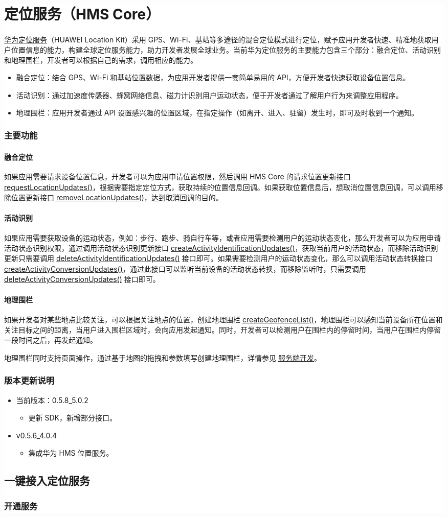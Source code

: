 # 定位服务（HMS Core）

[华为定位服务](https://developer.huawei.com/consumer/cn/hms/huawei-locationkit)（HUAWEI Location Kit）采用 GPS、Wi-Fi、基站等多途径的混合定位模式进行定位，赋予应用开发者快速、精准地获取用户位置信息的能力，构建全球定位服务能力，助力开发者发展全球业务。当前华为定位服务的主要能力包含三个部分：融合定位、活动识别和地理围栏，开发者可以根据自己的需求，调用相应的能力。

- 融合定位：结合 GPS、Wi-Fi 和基站位置数据，为应用开发者提供一套简单易用的 API，方便开发者快速获取设备位置信息。

- 活动识别：通过加速度传感器、蜂窝网络信息、磁力计识别用户运动状态，便于开发者通过了解用户行为来调整应用程序。

- 地理围栏：应用开发者通过 API 设置感兴趣的位置区域，在指定操作（如离开、进入、驻留）发生时，即可及时收到一个通知。

### 主要功能

#### 融合定位

如果应用需要请求设备位置信息，开发者可以为应用申请位置权限，然后调用 HMS Core 的请求位置更新接口 [requestLocationUpdates()](#%E6%8C%81%E7%BB%AD%E8%8E%B7%E5%8F%96%E4%BD%8D%E7%BD%AE%E4%BF%A1%E6%81%AF)，根据需要指定定位方式，获取持续的位置信息回调。如果获取位置信息后，想取消位置信息回调，可以调用移除位置更新接口 [removeLocationUpdates()](#%E6%8C%81%E7%BB%AD%E8%8E%B7%E5%8F%96%E4%BD%8D%E7%BD%AE%E4%BF%A1%E6%81%AF)，达到取消回调的目的。

#### 活动识别

如果应用需要获取设备的运动状态，例如：步行、跑步、骑自行车等，或者应用需要检测用户的运动状态变化，那么开发者可以为应用申请活动状态识别权限，通过调用活动状态识别更新接口 [createActivityIdentificationUpdates()](#%E6%B3%A8%E5%86%8C%E6%B4%BB%E5%8A%A8%E8%AF%86%E5%88%AB%E6%9B%B4%E6%96%B0)，获取当前用户的活动状态，而移除活动识别更新只需要调用 [deleteActivityIdentificationUpdates()](#%E7%A7%BB%E9%99%A4%E6%B4%BB%E5%8A%A8%E8%BF%87%E6%B8%A1%E6%9B%B4%E6%96%B0) 接口即可。如果需要检测用户的运动状态变化，那么可以调用活动状态转换接口 [createActivityConversionUpdates()](#%E6%B4%BB%E5%8A%A8%E8%BF%87%E6%B8%A1%E6%9B%B4%E6%96%B0)，通过此接口可以监听当前设备的活动状态转换，而移除监听时，只需要调用 [deleteActivityConversionUpdates()](#%E7%A7%BB%E9%99%A4%E6%B4%BB%E5%8A%A8%E8%BF%87%E6%B8%A1%E6%9B%B4%E6%96%B0) 接口即可。

#### 地理围栏

如果开发者对某些地点比较关注，可以根据关注地点的位置，创建地理围栏 [createGeofenceList()](#%E5%88%9B%E5%BB%BA%E6%B7%BB%E5%8A%A0%E5%9C%B0%E7%90%86%E5%9B%B4%E6%A0%8F%E7%9A%84%E8%AF%B7%E6%B1%82)，地理围栏可以感知当前设备所在位置和关注目标之间的距离，当用户进入围栏区域时，会向应用发起通知。同时，开发者可以检测用户在围栏内的停留时间，当用户在围栏内停留一段时间之后，再发起通知。

地理围栏同时支持页面操作，通过基于地图的拖拽和参数填写创建地理围栏，详情参见 [服务端开发](https://developer.huawei.com/consumer/cn/doc/HMSCore-Guides-V5/server-dev-0000001050170474-V5)。

### 版本更新说明

- 当前版本：0.5.8_5.0.2

    - 更新 SDK，新增部分接口。

- v0.5.6_4.0.4

    - 集成华为 HMS 位置服务。

## 一键接入定位服务

### 开通服务
